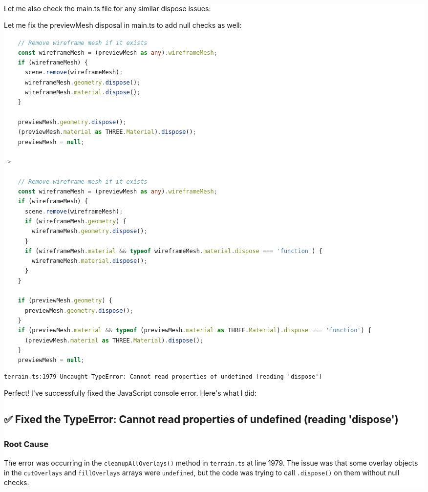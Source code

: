 Let me also check the main.ts file for any similar dispose issues:

Let me fix the previewMesh disposal in main.ts to add null checks as well:

```typescript
    // Remove wireframe mesh if it exists
    const wireframeMesh = (previewMesh as any).wireframeMesh;
    if (wireframeMesh) {
      scene.remove(wireframeMesh);
      wireframeMesh.geometry.dispose();
      wireframeMesh.material.dispose();
    }
    
    previewMesh.geometry.dispose();
    (previewMesh.material as THREE.Material).dispose();
    previewMesh = null;

->

    // Remove wireframe mesh if it exists
    const wireframeMesh = (previewMesh as any).wireframeMesh;
    if (wireframeMesh) {
      scene.remove(wireframeMesh);
      if (wireframeMesh.geometry) {
        wireframeMesh.geometry.dispose();
      }
      if (wireframeMesh.material && typeof wireframeMesh.material.dispose === 'function') {
        wireframeMesh.material.dispose();
      }
    }
    
    if (previewMesh.geometry) {
      previewMesh.geometry.dispose();
    }
    if (previewMesh.material && typeof (previewMesh.material as THREE.Material).dispose === 'function') {
      (previewMesh.material as THREE.Material).dispose();
    }
    previewMesh = null;
```

```plaintext
terrain.ts:1979 Uncaught TypeError: Cannot read properties of undefined (reading 'dispose')
```

Perfect! I've successfully fixed the JavaScript console error. Here's what I did:

## ✅ Fixed the TypeError: Cannot read properties of undefined (reading 'dispose')

### **Root Cause**
The error was occurring in the `cleanupAllOverlays()` method in `terrain.ts` at line 1979. The issue was that some overlay objects in the `cutOverlays` and `fillOverlays` arrays were `undefined`, but the code was trying to call `.dispose()` on them without null checks.
